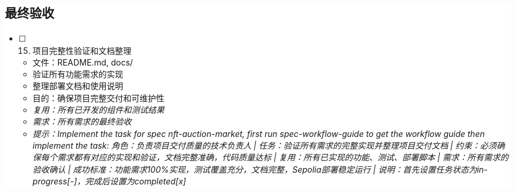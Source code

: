## 最终验收

- [ ] 15. 项目完整性验证和文档整理
  - 文件：README.md, docs/
  - 验证所有功能需求的实现
  - 整理部署文档和使用说明
  - 目的：确保项目完整交付和可维护性
  - _复用：所有已开发的组件和测试结果_
  - _需求：所有需求的最终验收_
  - _提示：Implement the task for spec nft-auction-market, first run spec-workflow-guide to get the workflow guide then implement the task: 角色：负责项目交付质量的技术负责人 | 任务：验证所有需求的完整实现并整理项目交付文档 | 约束：必须确保每个需求都有对应的实现和验证，文档完整准确，代码质量达标 | 复用：所有已实现的功能、测试、部署脚本 | 需求：所有需求的验收确认 | 成功标准：功能需求100%实现，测试覆盖充分，文档完整，Sepolia部署稳定运行 | 说明：首先设置任务状态为in-progress[-]，完成后设置为completed[x]_